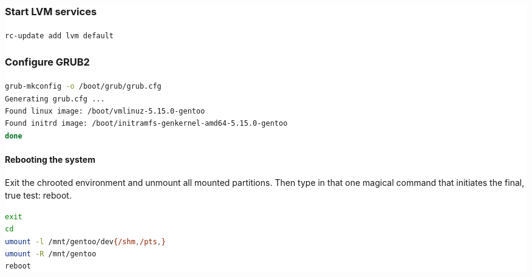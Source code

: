 ### Start LVM services

```bash
rc-update add lvm default
```

### Configure GRUB2

```bash
grub-mkconfig -o /boot/grub/grub.cfg
Generating grub.cfg ...
Found linux image: /boot/vmlinuz-5.15.0-gentoo
Found initrd image: /boot/initramfs-genkernel-amd64-5.15.0-gentoo
done
```

#### Rebooting the system

Exit the chrooted environment and unmount all mounted partitions. Then type in that one magical command that initiates the final, true test: reboot.

```bash
exit
cd
umount -l /mnt/gentoo/dev{/shm,/pts,}
umount -R /mnt/gentoo
reboot
```
